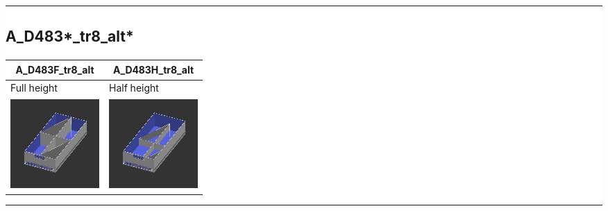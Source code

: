 
---
## A_D483*_tr8_alt*
| **A_D483F_tr8_alt** | **A_D483H_tr8_alt** | 
| --- | --- | 
| Full height | Half height | 
| ![preview](png/A_D483F_tr8_alt.png) | ![preview](png/A_D483H_tr8_alt.png) | 


---
